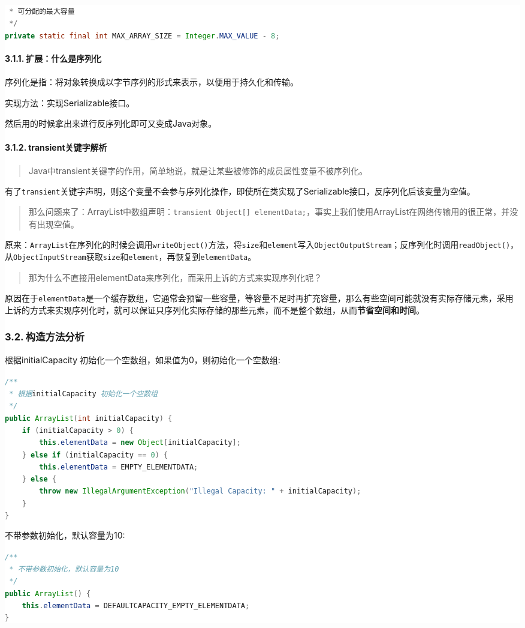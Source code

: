 ```java
 * 可分配的最大容量
 */
private static final int MAX_ARRAY_SIZE = Integer.MAX_VALUE - 8;
```

#### 3.1.1. 扩展：什么是序列化

序列化是指：将对象转换成以字节序列的形式来表示，以便用于持久化和传输。

实现方法：实现Serializable接口。

然后用的时候拿出来进行反序列化即可又变成Java对象。

#### 3.1.2. transient关键字解析

> Java中transient关键字的作用，简单地说，就是让某些被修饰的成员属性变量不被序列化。

有了`transient`关键字声明，则这个变量不会参与序列化操作，即使所在类实现了Serializable接口，反序列化后该变量为空值。

> 那么问题来了：ArrayList中数组声明：`transient Object[] elementData;`，事实上我们使用ArrayList在网络传输用的很正常，并没有出现空值。

原来：`ArrayList`在序列化的时候会调用`writeObject()`方法，将`size`和`element`写入`ObjectOutputStream`；反序列化时调用`readObject()`，从`ObjectInputStream`获取`size`和`element`，再恢复到`elementData`。

> 那为什么不直接用elementData来序列化，而采用上诉的方式来实现序列化呢？

原因在于`elementData`是一个缓存数组，它通常会预留一些容量，等容量不足时再扩充容量，那么有些空间可能就没有实际存储元素，采用上诉的方式来实现序列化时，就可以保证只序列化实际存储的那些元素，而不是整个数组，从而**节省空间和时间**。

### 3.2. 构造方法分析

根据initialCapacity 初始化一个空数组，如果值为0，则初始化一个空数组:

```java
/**
 * 根据initialCapacity 初始化一个空数组
 */
public ArrayList(int initialCapacity) {
    if (initialCapacity > 0) {
        this.elementData = new Object[initialCapacity];
    } else if (initialCapacity == 0) {
        this.elementData = EMPTY_ELEMENTDATA;
    } else {
        throw new IllegalArgumentException("Illegal Capacity: " + initialCapacity);
    }
}
```

不带参数初始化，默认容量为10:

```java
/**
 * 不带参数初始化，默认容量为10
 */
public ArrayList() {
    this.elementData = DEFAULTCAPACITY_EMPTY_ELEMENTDATA;
}
```
